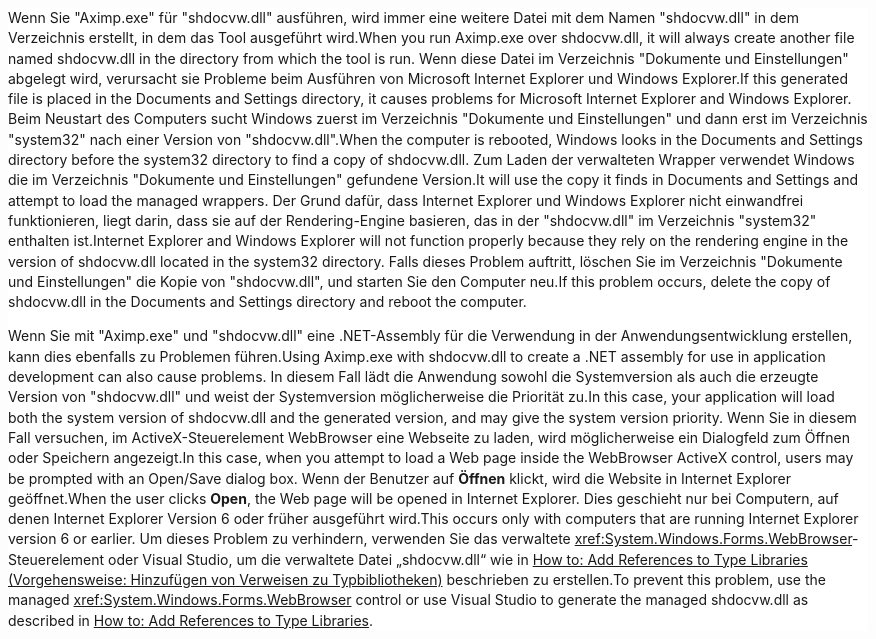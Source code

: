  <span data-ttu-id="6f388-156">Wenn Sie "Aximp.exe" für "shdocvw.dll" ausführen, wird immer eine weitere Datei mit dem Namen "shdocvw.dll" in dem Verzeichnis erstellt, in dem das Tool ausgeführt wird.</span><span class="sxs-lookup"><span data-stu-id="6f388-156">When you run Aximp.exe over shdocvw.dll, it will always create another file named shdocvw.dll in the directory from which the tool is run.</span></span> <span data-ttu-id="6f388-157">Wenn diese Datei im Verzeichnis "Dokumente und Einstellungen" abgelegt wird, verursacht sie Probleme beim Ausführen von Microsoft Internet Explorer und Windows Explorer.</span><span class="sxs-lookup"><span data-stu-id="6f388-157">If this generated file is placed in the Documents and Settings directory, it causes problems for Microsoft Internet Explorer and Windows Explorer.</span></span> <span data-ttu-id="6f388-158">Beim Neustart des Computers sucht Windows zuerst im Verzeichnis "Dokumente und Einstellungen" und dann erst im Verzeichnis "system32" nach einer Version von "shdocvw.dll".</span><span class="sxs-lookup"><span data-stu-id="6f388-158">When the computer is rebooted, Windows looks in the Documents and Settings directory before the system32 directory to find a copy of shdocvw.dll.</span></span> <span data-ttu-id="6f388-159">Zum Laden der verwalteten Wrapper verwendet Windows die im Verzeichnis "Dokumente und Einstellungen" gefundene Version.</span><span class="sxs-lookup"><span data-stu-id="6f388-159">It will use the copy it finds in Documents and Settings and attempt to load the managed wrappers.</span></span> <span data-ttu-id="6f388-160">Der Grund dafür, dass Internet Explorer und Windows Explorer nicht einwandfrei funktionieren, liegt darin, dass sie auf der Rendering-Engine basieren, das in der "shdocvw.dll" im Verzeichnis "system32" enthalten ist.</span><span class="sxs-lookup"><span data-stu-id="6f388-160">Internet Explorer and Windows Explorer will not function properly because they rely on the rendering engine in the version of shdocvw.dll located in the system32 directory.</span></span> <span data-ttu-id="6f388-161">Falls dieses Problem auftritt, löschen Sie im Verzeichnis "Dokumente und Einstellungen" die Kopie von "shdocvw.dll", und starten Sie den Computer neu.</span><span class="sxs-lookup"><span data-stu-id="6f388-161">If this problem occurs, delete the copy of shdocvw.dll in the Documents and Settings directory and reboot the computer.</span></span>  
  
 <span data-ttu-id="6f388-162">Wenn Sie mit "Aximp.exe" und "shdocvw.dll" eine .NET-Assembly für die Verwendung in der Anwendungsentwicklung erstellen, kann dies ebenfalls zu Problemen führen.</span><span class="sxs-lookup"><span data-stu-id="6f388-162">Using Aximp.exe with shdocvw.dll to create a .NET assembly for use in application development can also cause problems.</span></span> <span data-ttu-id="6f388-163">In diesem Fall lädt die Anwendung sowohl die Systemversion als auch die erzeugte Version von "shdocvw.dll" und weist der Systemversion möglicherweise die Priorität zu.</span><span class="sxs-lookup"><span data-stu-id="6f388-163">In this case, your application will load both the system version of shdocvw.dll and the generated version, and may give the system version priority.</span></span> <span data-ttu-id="6f388-164">Wenn Sie in diesem Fall versuchen, im ActiveX-Steuerelement WebBrowser eine Webseite zu laden, wird möglicherweise ein Dialogfeld zum Öffnen oder Speichern angezeigt.</span><span class="sxs-lookup"><span data-stu-id="6f388-164">In this case, when you attempt to load a Web page inside the WebBrowser ActiveX control, users may be prompted with an Open/Save dialog box.</span></span> <span data-ttu-id="6f388-165">Wenn der Benutzer auf **Öffnen** klickt, wird die Website in Internet Explorer geöffnet.</span><span class="sxs-lookup"><span data-stu-id="6f388-165">When the user clicks **Open**, the Web page will be opened in Internet Explorer.</span></span> <span data-ttu-id="6f388-166">Dies geschieht nur bei Computern, auf denen Internet Explorer Version 6 oder früher ausgeführt wird.</span><span class="sxs-lookup"><span data-stu-id="6f388-166">This occurs only with computers that are running Internet Explorer version 6 or earlier.</span></span> <span data-ttu-id="6f388-167">Um dieses Problem zu verhindern, verwenden Sie das verwaltete <xref:System.Windows.Forms.WebBrowser>-Steuerelement oder Visual Studio, um die verwaltete Datei „shdocvw.dll“ wie in [How to: Add References to Type Libraries (Vorgehensweise: Hinzufügen von Verweisen zu Typbibliotheken)](../interop/how-to-add-references-to-type-libraries.md) beschrieben zu erstellen.</span><span class="sxs-lookup"><span data-stu-id="6f388-167">To prevent this problem, use the managed <xref:System.Windows.Forms.WebBrowser> control or use Visual Studio to generate the managed shdocvw.dll as described in [How to: Add References to Type Libraries](../interop/how-to-add-references-to-type-libraries.md).</span></span>  
  